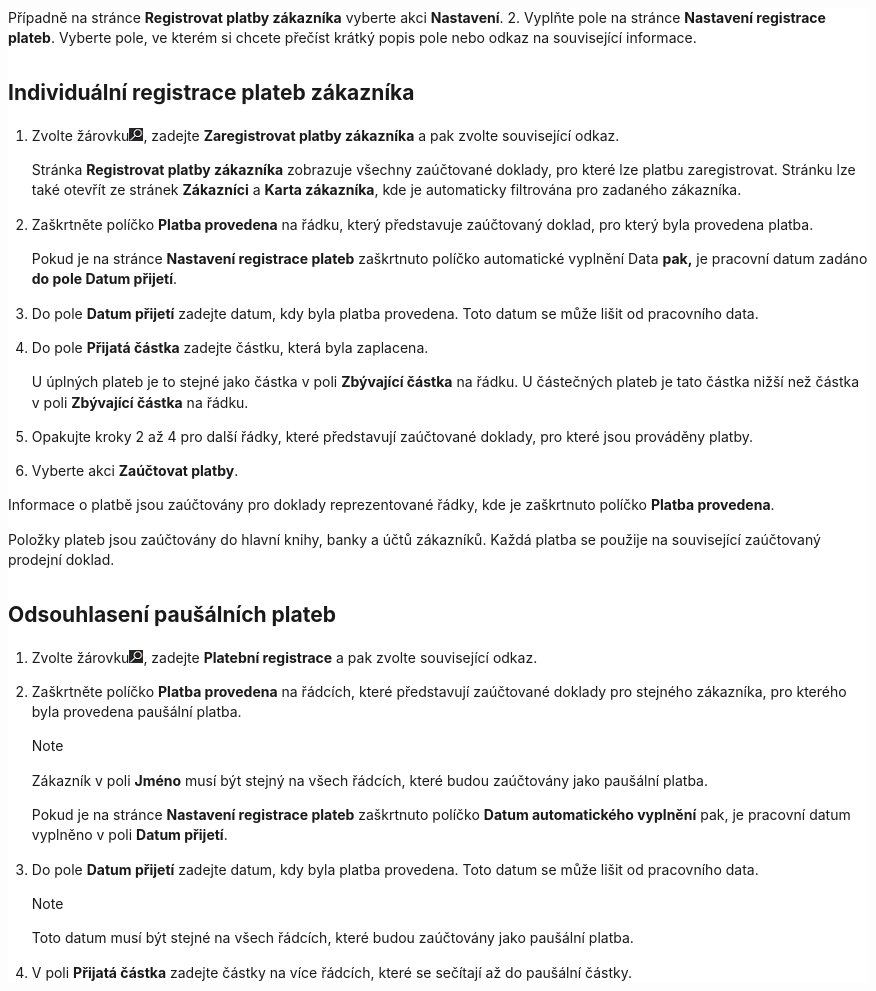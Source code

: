    Případně na stránce **Registrovat platby zákazníka** vyberte akci **Nastavení**.
2. Vyplňte pole na stránce **Nastavení registrace plateb**. Vyberte pole, ve kterém si chcete přečíst krátký popis pole nebo odkaz na související informace.

## Individuální registrace plateb zákazníka

1. Zvolte žárovku![, která otevře funkci Řekněte mi.](media/ui-search/search_small.png " Řekněte mi, co chcete udělat"), zadejte **Zaregistrovat platby zákazníka** a pak zvolte související odkaz.

   Stránka **Registrovat platby zákazníka** zobrazuje všechny zaúčtované doklady, pro které lze platbu zaregistrovat. Stránku lze také otevřít ze stránek **Zákazníci** a **Karta zákazníka**, kde je automaticky filtrována pro zadaného zákazníka.
2. Zaškrtněte políčko **Platba provedena** na řádku, který představuje zaúčtovaný doklad, pro který byla provedena platba.

   Pokud je na stránce **Nastavení registrace plateb** zaškrtnuto políčko automatické vyplnění Data **pak,**  je pracovní datum zadáno **do pole Datum přijetí**.
3. Do pole **Datum přijetí** zadejte datum, kdy byla platba provedena. Toto datum se může lišit od pracovního data.
4. Do pole **Přijatá částka** zadejte částku, která byla zaplacena.

   U úplných plateb je to stejné jako částka v poli **Zbývající částka** na řádku. U částečných plateb je tato částka nižší než částka v poli **Zbývající částka** na řádku.
5. Opakujte kroky 2 až 4 pro další řádky, které představují zaúčtované doklady, pro které jsou prováděny platby.
6. Vyberte akci **Zaúčtovat platby**.

Informace o platbě jsou zaúčtovány pro doklady reprezentované řádky, kde je zaškrtnuto políčko **Platba provedena**.

Položky plateb jsou zaúčtovány do hlavní knihy, banky a účtů zákazníků. Každá platba se použije na související zaúčtovaný prodejní doklad.

## Odsouhlasení paušálních plateb
1. Zvolte žárovku![, která otevře funkci Řekněte mi.](media/ui-search/search_small.png " Řekněte mi, co chcete udělat"), zadejte **Platební registrace** a pak zvolte související odkaz.
2. Zaškrtněte políčko **Platba provedena** na řádcích, které představují zaúčtované doklady pro stejného zákazníka, pro kterého byla provedena paušální platba.

   > [!NOTE]  
   > Zákazník v poli **Jméno** musí být stejný na všech řádcích, které budou zaúčtovány jako paušální platba.

   Pokud je na stránce **Nastavení registrace plateb** zaškrtnuto políčko **Datum automatického vyplnění** pak, je pracovní datum vyplněno v poli **Datum přijetí**.
3. Do pole **Datum přijetí** zadejte datum, kdy byla platba provedena. Toto datum se může lišit od pracovního data.

   > [!NOTE]  
   > Toto datum musí být stejné na všech řádcích, které budou zaúčtovány jako paušální platba.
4. V poli **Přijatá částka** zadejte částky na více řádcích, které se sečítají až do paušální částky.
